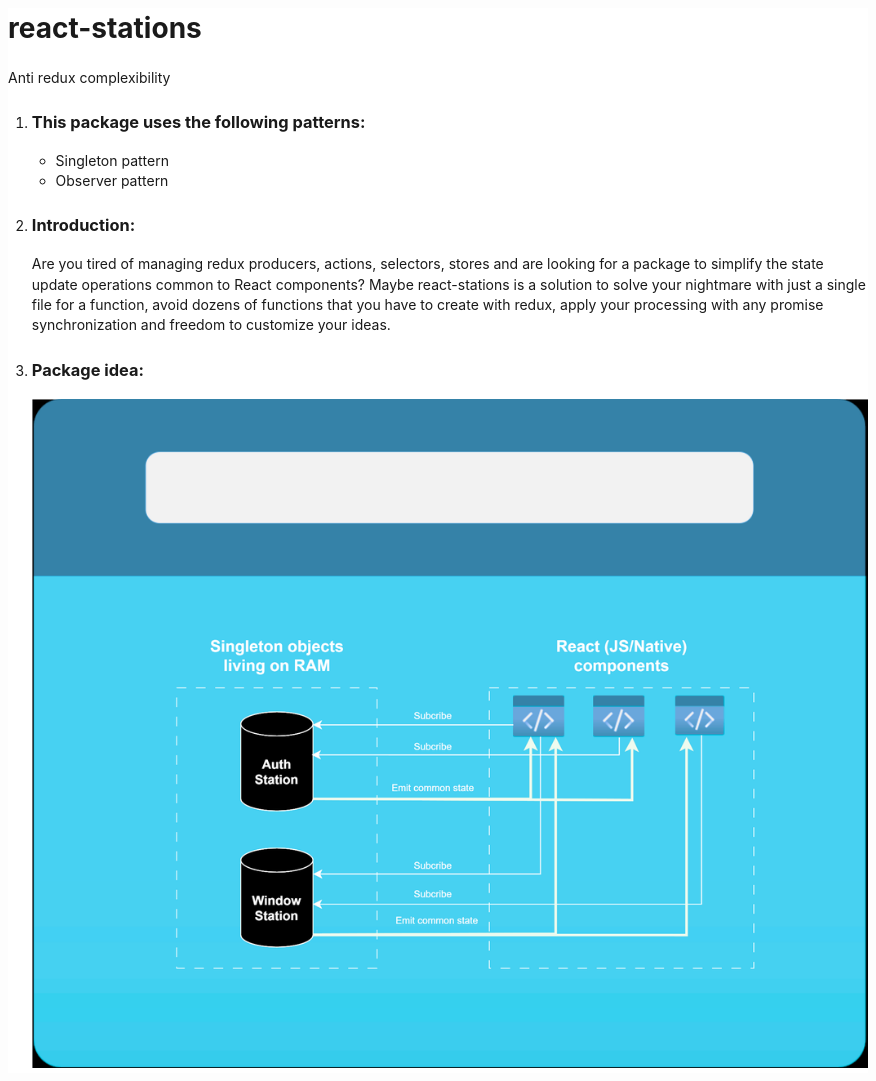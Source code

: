 # react-stations
Anti redux complexibility

1. <h3>This package uses the following patterns:</h3>

    - Singleton pattern
    - Observer pattern

2. <h3>Introduction:</h3>

    Are you tired of managing redux producers, actions, selectors, stores and are looking for a package to simplify the state update operations common to React components? Maybe react-stations is a solution to solve your nightmare with just a single file for a function, avoid dozens of functions that you have to create with redux, apply your processing with any promise synchronization and freedom to customize your ideas.

3. <h3>Package idea:</h3>

    ![Alt text](/idea.svg?raw=true "React stations idea")
